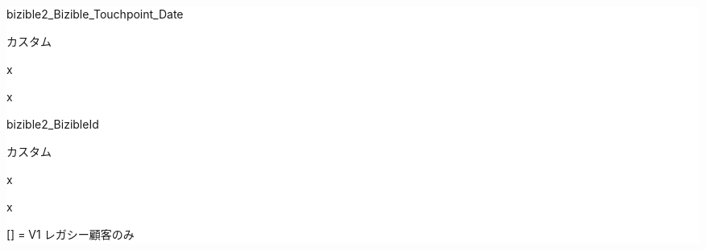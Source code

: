   <td><p>bizible2_Bizible_Touchpoint_Date</p></td> 
   <td><p>カスタム</p></td> 
   <td><p>x</p></td> 
   <td><p>x</p></td> 
  </tr> 
  <tr> 
   <td><p>bizible2_BizibleId</p></td> 
   <td><p>カスタム</p></td> 
   <td><p>x</p></td> 
   <td><p>x</p></td> 
  </tr> 
 </tbody> 
</table>

[] = V1 レガシー顧客のみ
